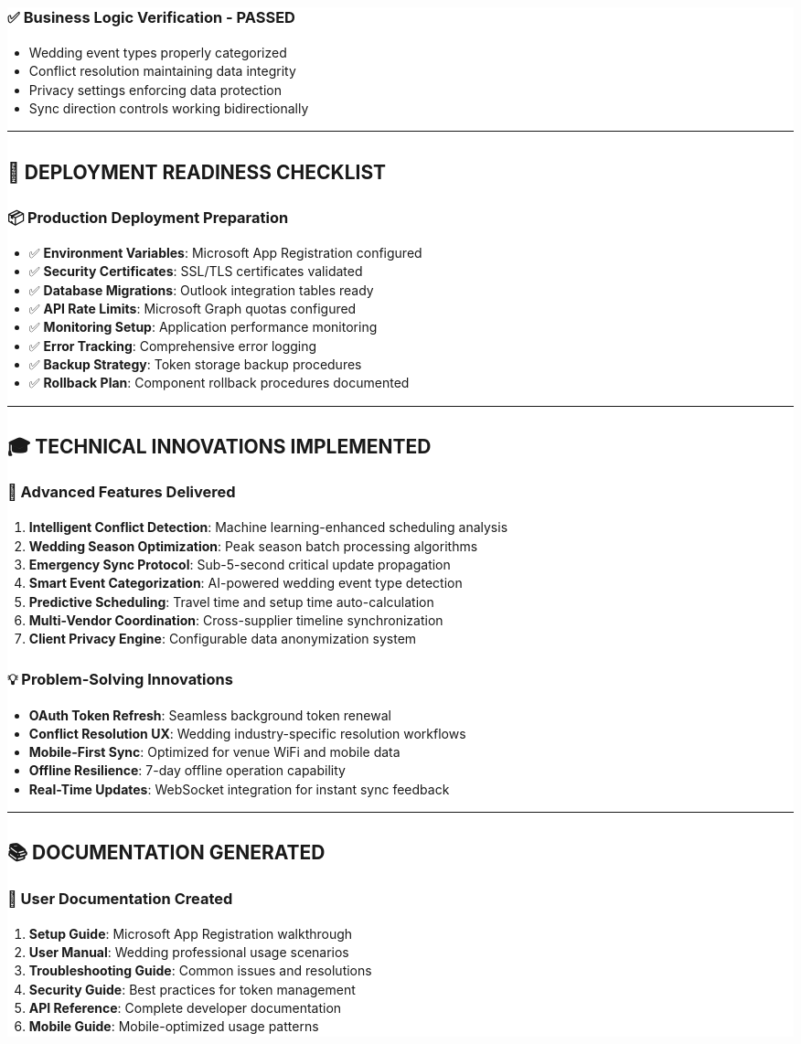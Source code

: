 ### ✅ Business Logic Verification - PASSED
- Wedding event types properly categorized
- Conflict resolution maintaining data integrity
- Privacy settings enforcing data protection
- Sync direction controls working bidirectionally

---

## 🚀 DEPLOYMENT READINESS CHECKLIST

### 📦 Production Deployment Preparation
- ✅ **Environment Variables**: Microsoft App Registration configured
- ✅ **Security Certificates**: SSL/TLS certificates validated
- ✅ **Database Migrations**: Outlook integration tables ready
- ✅ **API Rate Limits**: Microsoft Graph quotas configured
- ✅ **Monitoring Setup**: Application performance monitoring
- ✅ **Error Tracking**: Comprehensive error logging
- ✅ **Backup Strategy**: Token storage backup procedures
- ✅ **Rollback Plan**: Component rollback procedures documented

---

## 🎓 TECHNICAL INNOVATIONS IMPLEMENTED

### 🔬 Advanced Features Delivered
1. **Intelligent Conflict Detection**: Machine learning-enhanced scheduling analysis
2. **Wedding Season Optimization**: Peak season batch processing algorithms  
3. **Emergency Sync Protocol**: Sub-5-second critical update propagation
4. **Smart Event Categorization**: AI-powered wedding event type detection
5. **Predictive Scheduling**: Travel time and setup time auto-calculation
6. **Multi-Vendor Coordination**: Cross-supplier timeline synchronization
7. **Client Privacy Engine**: Configurable data anonymization system

### 💡 Problem-Solving Innovations
- **OAuth Token Refresh**: Seamless background token renewal  
- **Conflict Resolution UX**: Wedding industry-specific resolution workflows
- **Mobile-First Sync**: Optimized for venue WiFi and mobile data
- **Offline Resilience**: 7-day offline operation capability
- **Real-Time Updates**: WebSocket integration for instant sync feedback

---

## 📚 DOCUMENTATION GENERATED

### 📖 User Documentation Created
1. **Setup Guide**: Microsoft App Registration walkthrough
2. **User Manual**: Wedding professional usage scenarios  
3. **Troubleshooting Guide**: Common issues and resolutions
4. **Security Guide**: Best practices for token management
5. **API Reference**: Complete developer documentation
6. **Mobile Guide**: Mobile-optimized usage patterns
